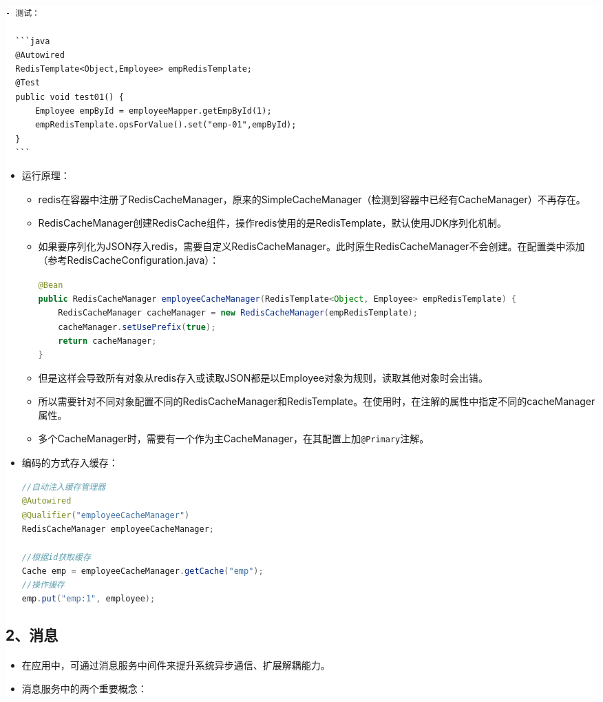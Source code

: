     - 测试：

      ```java
      @Autowired
      RedisTemplate<Object,Employee> empRedisTemplate;
      @Test
      public void test01() {
          Employee empById = employeeMapper.getEmpById(1);
          empRedisTemplate.opsForValue().set("emp-01",empById);
      }
      ```

  - 运行原理：

    - redis在容器中注册了RedisCacheManager，原来的SimpleCacheManager（检测到容器中已经有CacheManager）不再存在。

    - RedisCacheManager创建RedisCache组件，操作redis使用的是RedisTemplate，默认使用JDK序列化机制。

    - 如果要序列化为JSON存入redis，需要自定义RedisCacheManager。此时原生RedisCacheManager不会创建。在配置类中添加（参考RedisCacheConfiguration.java）：

      ```java
      @Bean
      public RedisCacheManager employeeCacheManager(RedisTemplate<Object, Employee> empRedisTemplate) {
          RedisCacheManager cacheManager = new RedisCacheManager(empRedisTemplate);
          cacheManager.setUsePrefix(true);
          return cacheManager;
      }
      ```

    - 但是这样会导致所有对象从redis存入或读取JSON都是以Employee对象为规则，读取其他对象时会出错。

    - 所以需要针对不同对象配置不同的RedisCacheManager和RedisTemplate。在使用时，在注解的属性中指定不同的cacheManager属性。

    - 多个CacheManager时，需要有一个作为主CacheManager，在其配置上加`@Primary`注解。

  - 编码的方式存入缓存：

    ```java
    //自动注入缓存管理器
    @Autowired
    @Qualifier("employeeCacheManager")
    RedisCacheManager employeeCacheManager;
    
    //根据id获取缓存
    Cache emp = employeeCacheManager.getCache("emp");
    //操作缓存
    emp.put("emp:1", employee);
    ```

    

## 2、消息

- 在应用中，可通过消息服务中间件来提升系统异步通信、扩展解耦能力。

-  消息服务中的两个重要概念：
